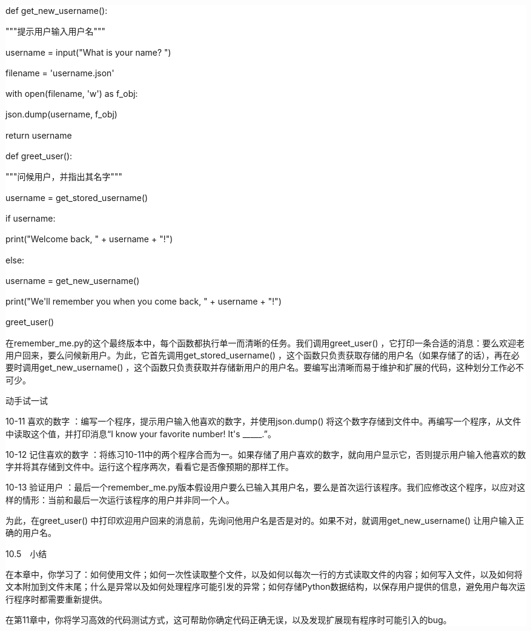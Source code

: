 

def get_new_username():

"""提示用户输入用户名"""

username = input("What is your name? ")

filename = 'username.json'

with open(filename, 'w') as f_obj:

json.dump(username, f_obj)

return username



def greet_user():

"""问候用户，并指出其名字"""

username = get_stored_username()

if username:

print("Welcome back, " + username + "!")

else:

username = get_new_username()

print("We'll remember you when you come back, " + username + "!")



greet_user()





在remember_me.py的这个最终版本中，每个函数都执行单一而清晰的任务。我们调用greet_user() ，它打印一条合适的消息：要么欢迎老用户回来，要么问候新用户。为此，它首先调用get_stored_username() ，这个函数只负责获取存储的用户名（如果存储了的话），再在必要时调用get_new_username() ，这个函数只负责获取并存储新用户的用户名。要编写出清晰而易于维护和扩展的代码，这种划分工作必不可少。

动手试一试

10-11 喜欢的数字 ：编写一个程序，提示用户输入他喜欢的数字，并使用json.dump() 将这个数字存储到文件中。再编写一个程序，从文件中读取这个值，并打印消息“I know your favorite number! It's _____.”。

10-12 记住喜欢的数字 ：将练习10-11中的两个程序合而为一。如果存储了用户喜欢的数字，就向用户显示它，否则提示用户输入他喜欢的数字并将其存储到文件中。运行这个程序两次，看看它是否像预期的那样工作。





10-13 验证用户 ：最后一个remember_me.py版本假设用户要么已输入其用户名，要么是首次运行该程序。我们应修改这个程序，以应对这样的情形：当前和最后一次运行该程序的用户并非同一个人。

为此，在greet_user() 中打印欢迎用户回来的消息前，先询问他用户名是否是对的。如果不对，就调用get_new_username() 让用户输入正确的用户名。





10.5　小结

在本章中，你学习了：如何使用文件；如何一次性读取整个文件，以及如何以每次一行的方式读取文件的内容；如何写入文件，以及如何将文本附加到文件末尾；什么是异常以及如何处理程序可能引发的异常；如何存储Python数据结构，以保存用户提供的信息，避免用户每次运行程序时都需要重新提供。

在第11章中，你将学习高效的代码测试方式，这可帮助你确定代码正确无误，以及发现扩展现有程序时可能引入的bug。

